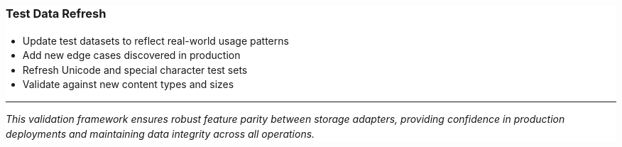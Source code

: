 ### Test Data Refresh
- Update test datasets to reflect real-world usage patterns
- Add new edge cases discovered in production
- Refresh Unicode and special character test sets
- Validate against new content types and sizes

---

*This validation framework ensures robust feature parity between storage adapters, providing confidence in production deployments and maintaining data integrity across all operations.*